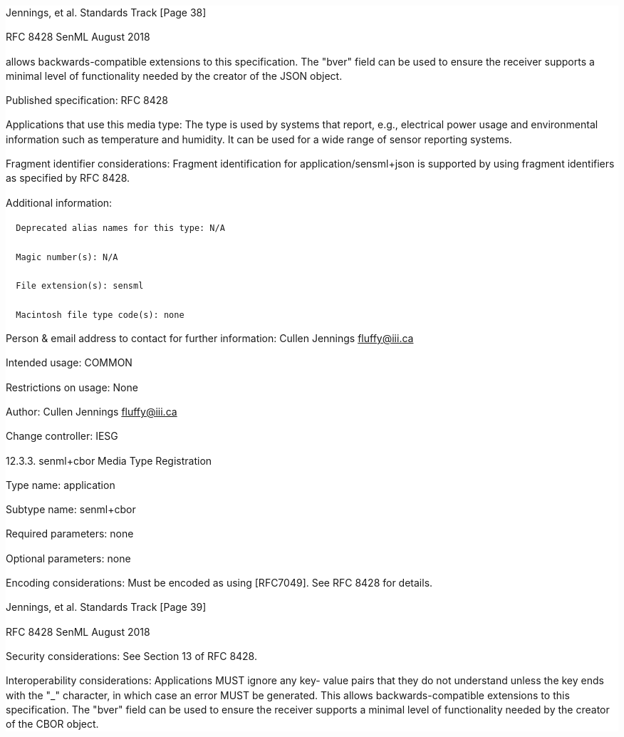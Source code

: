 Jennings, et al. Standards Track [Page 38]

RFC 8428 SenML August 2018

allows backwards-compatible extensions to this specification. The
"bver" field can be used to ensure the receiver supports a minimal
level of functionality needed by the creator of the JSON object.

Published specification: RFC 8428

Applications that use this media type: The type is used by systems
that report, e.g., electrical power usage and environmental
information such as temperature and humidity. It can be used for a
wide range of sensor reporting systems.

Fragment identifier considerations: Fragment identification for
application/sensml+json is supported by using fragment identifiers as
specified by RFC 8428.

Additional information:

      Deprecated alias names for this type: N/A

      Magic number(s): N/A

      File extension(s): sensml

      Macintosh file type code(s): none

Person & email address to contact for further information:
Cullen Jennings <fluffy@iii.ca>

Intended usage: COMMON

Restrictions on usage: None

Author: Cullen Jennings <fluffy@iii.ca>

Change controller: IESG

12.3.3. senml+cbor Media Type Registration

Type name: application

Subtype name: senml+cbor

Required parameters: none

Optional parameters: none

Encoding considerations: Must be encoded as using [RFC7049]. See RFC
8428 for details.

Jennings, et al. Standards Track [Page 39]

RFC 8428 SenML August 2018

Security considerations: See Section 13 of RFC 8428.

Interoperability considerations: Applications MUST ignore any key-
value pairs that they do not understand unless the key ends with the
"\_" character, in which case an error MUST be generated. This allows
backwards-compatible extensions to this specification. The "bver"
field can be used to ensure the receiver supports a minimal level of
functionality needed by the creator of the CBOR object.
